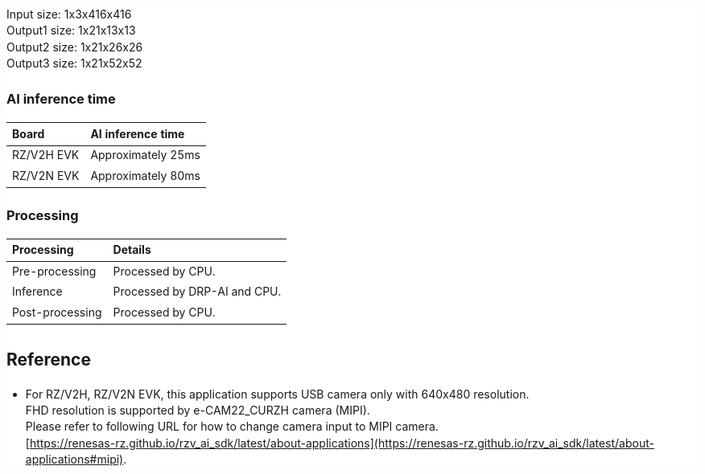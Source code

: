 
Input size: 1x3x416x416  
Output1 size: 1x21x13x13<br>
Output2 size: 1x21x26x26<br>
Output3 size: 1x21x52x52   
 
### AI inference time
|Board | AI inference time|
|:---|:---|
|RZ/V2H EVK | Approximately 25ms  |
|RZ/V2N EVK | Approximately 80ms  |
### Processing
 
|Processing | Details |
|:---|:---|
|Pre-processing | Processed by CPU. <br> |
|Inference | Processed by DRP-AI and CPU. |
|Post-processing | Processed by CPU. |

## Reference
- For RZ/V2H, RZ/V2N EVK, this application supports USB camera only with 640x480 resolution.  
FHD resolution is supported by e-CAM22_CURZH camera (MIPI).  
Please refer to following URL for how to change camera input to MIPI camera.  
[https://renesas-rz.github.io/rzv_ai_sdk/latest/about-applications](https://renesas-rz.github.io/rzv_ai_sdk/latest/about-applications#mipi). 
